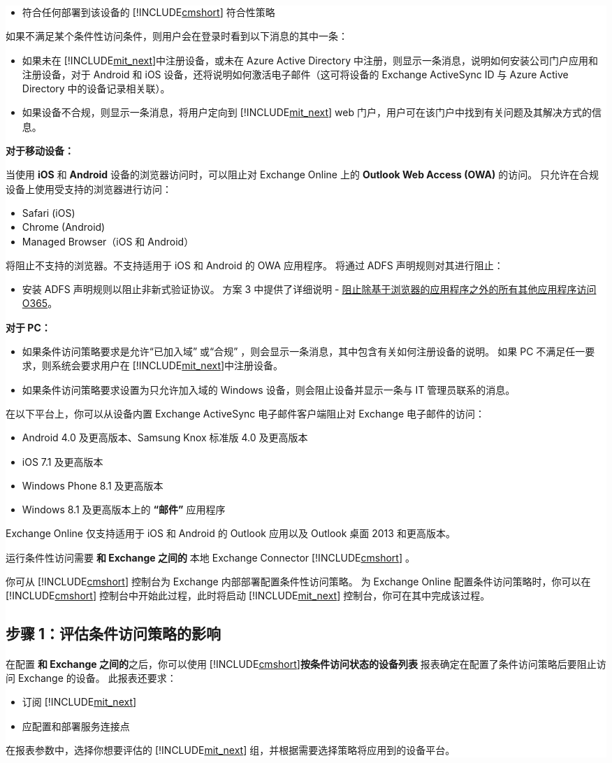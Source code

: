 -   符合任何部署到该设备的 [!INCLUDE[cmshort](../LocTest/includes/cmshort_md.md)] 符合性策略  
  
 如果不满足某个条件性访问条件，则用户会在登录时看到以下消息的其中一条：  
  
-   如果未在 [!INCLUDE[mit_next](../LocTest/includes/mit_next_md.md)]中注册设备，或未在 Azure Active Directory 中注册，则显示一条消息，说明如何安装公司门户应用和注册设备，对于 Android 和 iOS 设备，还将说明如何激活电子邮件（这可将设备的 Exchange ActiveSync ID 与 Azure Active Directory 中的设备记录相关联）。  
  
-   如果设备不合规，则显示一条消息，将用户定向到 [!INCLUDE[mit_next](../LocTest/includes/mit_next_md.md)] web 门户，用户可在该门户中找到有关问题及其解决方式的信息。  

**对于移动设备：**

当使用 **iOS** 和 **Android** 设备的浏览器访问时，可以阻止对 Exchange Online 上的 **Outlook Web Access (OWA)** 的访问。  只允许在合规设备上使用受支持的浏览器进行访问：

* Safari (iOS)
* Chrome (Android)
* Managed Browser（iOS 和 Android）

将阻止不支持的浏览器。不支持适用于 iOS 和 Android 的 OWA 应用程序。  将通过 ADFS 声明规则对其进行阻止：
* 安装 ADFS 声明规则以阻止非新式验证协议。 方案 3 中提供了详细说明 - [阻止除基于浏览器的应用程序之外的所有其他应用程序访问 O365](https://technet.microsoft.com/library/dn592182.aspx)。
 
 **对于 PC：**  
  
-   如果条件访问策略要求是允许“已加入域”  或“合规” ，则会显示一条消息，其中包含有关如何注册设备的说明。 如果 PC 不满足任一要求，则系统会要求用户在 [!INCLUDE[mit_next](../LocTest/includes/mit_next_md.md)]中注册设备。  
  
-   如果条件访问策略要求设置为只允许加入域的 Windows 设备，则会阻止设备并显示一条与 IT 管理员联系的消息。  
  
 在以下平台上，你可以从设备内置 Exchange ActiveSync 电子邮件客户端阻止对 Exchange 电子邮件的访问：  
  
-   Android 4.0 及更高版本、Samsung Knox 标准版 4.0 及更高版本  
  
-   iOS 7.1 及更高版本  
  
-   Windows Phone 8.1 及更高版本  
  
-   Windows 8.1 及更高版本上的 **“邮件”** 应用程序  
  
 Exchange Online 仅支持适用于 iOS 和 Android 的 Outlook 应用以及 Outlook 桌面 2013 和更高版本。  
  
 运行条件性访问需要 **和 Exchange 之间的** 本地 Exchange Connector [!INCLUDE[cmshort](../LocTest/includes/cmshort_md.md)] 。  
  
 你可从 [!INCLUDE[cmshort](../LocTest/includes/cmshort_md.md)] 控制台为 Exchange 内部部署配置条件性访问策略。 为 Exchange Online 配置条件访问策略时，你可以在 [!INCLUDE[cmshort](../LocTest/includes/cmshort_md.md)] 控制台中开始此过程，此时将启动 [!INCLUDE[mit_next](../LocTest/includes/mit_next_md.md)] 控制台，你可在其中完成该过程。  
  
## 步骤 1：评估条件访问策略的影响  
 在配置 **和 Exchange 之间的**之后，你可以使用 [!INCLUDE[cmshort](../LocTest/includes/cmshort_md.md)]**按条件访问状态的设备列表** 报表确定在配置了条件访问策略后要阻止访问 Exchange 的设备。 此报表还要求：  
  
-   订阅 [!INCLUDE[mit_next](../LocTest/includes/mit_next_md.md)]  
  
-   应配置和部署服务连接点  
  
 在报表参数中，选择你想要评估的 [!INCLUDE[mit_next](../LocTest/includes/mit_next_md.md)] 组，并根据需要选择策略将应用到的设备平台。  
  